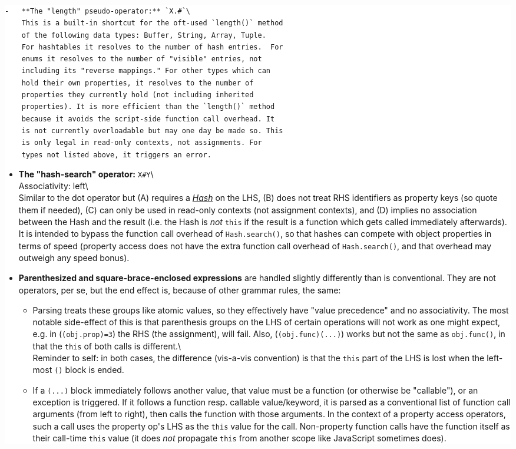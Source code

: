     -   **The "length" pseudo-operator:** `X.#`\  
        This is a built-in shortcut for the oft-used `length()` method
        of the following data types: Buffer, String, Array, Tuple.
        For hashtables it resolves to the number of hash entries.  For
        enums it resolves to the number of "visible" entries, not
        including its "reverse mappings." For other types which can
        hold their own properties, it resolves to the number of
        properties they currently hold (not including inherited
        properties). It is more efficient than the `length()` method
        because it avoids the script-side function call overhead. It
        is not currently overloadable but may one day be made so. This
        is only legal in read-only contexts, not assignments. For
        types not listed above, it triggers an error.

-   **The "hash-search" operator:** `X#Y`\  
    Associativity: left\  
    Similar to the dot operator but (A) requires a
    [*Hash*](type-hash.md) on the LHS, (B) does not treat RHS
    identifiers as property keys (so quote them if needed), (C) can only
    be used in read-only contexts (not assignment contexts), and (D)
    implies no association between the Hash and the result (i.e. the
    Hash is *not* `this` if the result is a function which gets called
    immediately afterwards). It is intended to bypass the function call
    overhead of `Hash.search()`, so that hashes can compete with object
    properties in terms of speed (property access does not have the
    extra function call overhead of `Hash.search()`, and that overhead
    may outweigh any speed bonus).
-   **Parenthesized and square-brace-enclosed expressions** are handled
    slightly differently than is conventional. They are not operators,
    per se, but the end effect is, because of other grammar rules, the
    same:

    -   Parsing treats these groups like atomic values, so they
        effectively have "value precedence" and no associativity. The
        most notable side-effect of this is that parenthesis groups on
        the LHS of certain operations will not work as one might
        expect, e.g. in (`(obj.prop)=3`) the RHS (the assignment), will
        fail. Also, (`(obj.func)(...)`) works but not the same as `obj.func()`,
        in that the `this` of both calls is different.\  
        Reminder to self: in both cases, the difference (vis-a-vis convention)
        is that the `this` part of the LHS is lost when the left-most `()`
        block is ended.

    -   If a `(...)` block immediately follows another value, that value
        must be a function (or otherwise be "callable"), or an
        exception is triggered. If it follows a function resp.
        callable value/keyword, it is parsed as a conventional list of
        function call arguments (from left to right), then calls the
        function with those arguments. In the context of a property
        access operators, such a call uses the property op's LHS as
        the `this` value for the call. Non-property function calls
        have the function itself as their call-time `this` value (it
        does *not* propagate `this` from another scope like JavaScript
        sometimes does).

